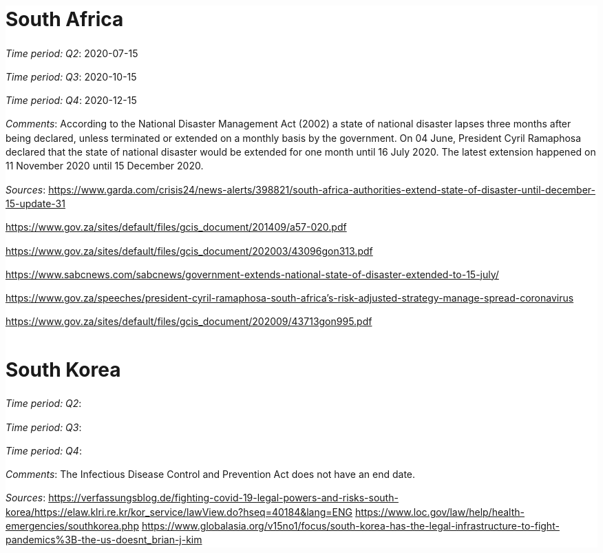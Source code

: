

# South Africa 
*Time period: Q2*: 2020-07-15

 
*Time period: Q3*: 2020-10-15

 
*Time period: Q4*: 2020-12-15

 

*Comments*:
 According to the National Disaster Management Act (2002) a state of national disaster lapses three months after being declared, unless terminated or extended on a monthly basis by the government. On 04 June, President Cyril Ramaphosa declared that the state of national disaster would be extended for one month until 16 July 2020. The latest extension happened on 11 November 2020 until 15 December 2020. 

*Sources*:
 https://www.garda.com/crisis24/news-alerts/398821/south-africa-authorities-extend-state-of-disaster-until-december-15-update-31

https://www.gov.za/sites/default/files/gcis_document/201409/a57-020.pdf

https://www.gov.za/sites/default/files/gcis_document/202003/43096gon313.pdf

https://www.sabcnews.com/sabcnews/government-extends-national-state-of-disaster-extended-to-15-july/

https://www.gov.za/speeches/president-cyril-ramaphosa-south-africa’s-risk-adjusted-strategy-manage-spread-coronavirus

https://www.gov.za/sites/default/files/gcis_document/202009/43713gon995.pdf



# South Korea 
*Time period: Q2*: 

 
*Time period: Q3*: 

 
*Time period: Q4*: 

 

*Comments*:
 The Infectious Disease Control and Prevention Act does not have an end date. 

*Sources*:
 https://verfassungsblog.de/fighting-covid-19-legal-powers-and-risks-south-korea/https://elaw.klri.re.kr/kor_service/lawView.do?hseq=40184&lang=ENG
https://www.loc.gov/law/help/health-emergencies/southkorea.php
https://www.globalasia.org/v15no1/focus/south-korea-has-the-legal-infrastructure-to-fight-pandemics%3B-the-us-doesnt_brian-j-kim

